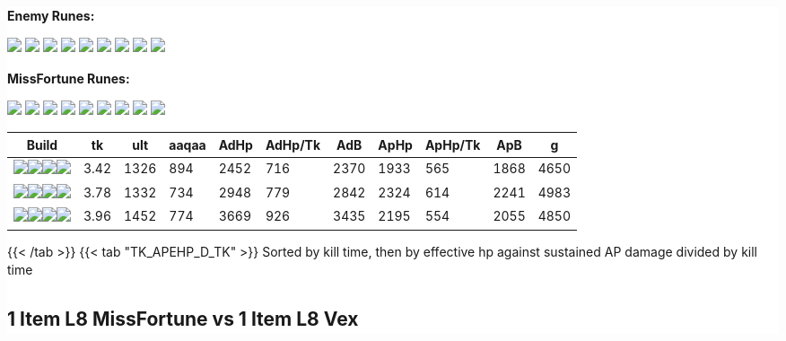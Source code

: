 

**Enemy Runes:**





![](/Styles/Domination/Electrocute/Electrocute.png)
![](/Styles/Precision/AbsorbLife/AbsorbLife.png)
![](/Styles/Domination/TasteOfBlood/TasteOfBlood.png)
![](/Styles/Domination/EyeballCollection/EyeballCollection.png)
![](/Styles/Sorcery/ManaflowBand/ManaflowBand.png)
![](/Styles/Sorcery/Transcendence/Transcendence.png)
![](/StatMods/StatModsAttackSpeedIcon.png)
![](/StatMods/StatModsAdaptiveForceIcon.png)
![](/StatMods/StatModsHealthScalingIcon.png)



**MissFortune Runes:**


![](/Styles/Precision/PressTheAttack/PressTheAttack.png)
![](/Styles/Precision/PresenceOfMind/PresenceOfMind.png)
![](/Styles/Precision/LegendAlacrity/LegendAlacrity.png)
![](/Styles/Precision/CutDown/CutDown.png)
![](/Styles/Sorcery/AbsoluteFocus/AbsoluteFocus.png)
![](/Styles/Sorcery/GatheringStorm/GatheringStorm.png)
![](/StatMods/StatModsAdaptiveForceIcon.png)
![](/StatMods/StatModsAdaptiveForceIcon.png)
![](/StatMods/StatModsHealthScalingIcon.png)





 Build |tk|ult|aaqaa|AdHp|AdHp/Tk|AdB|ApHp|ApHp/Tk|ApB|g
-|-|-|-|-|-|-|-|-|-|-
![](/item/3124.png)![](/item/1001.png)![](/item/1053.png)![](/item/1055.png)|3.42|1326|894|2452|716|2370|1933|565|1868|4650
![](/item/3078.png)![](/item/1001.png)![](/item/1053.png)![](/item/1055.png)|3.78|1332|734|2948|779|2842|2324|614|2241|4983
![](/item/6333.png)![](/item/1001.png)![](/item/1053.png)![](/item/1055.png)|3.96|1452|774|3669|926|3435|2195|554|2055|4850
{{< /tab >}}
{{< tab "TK_APEHP_D_TK" >}}
Sorted by kill time, then by effective hp against sustained AP damage divided by kill time
## 1 Item L8 MissFortune vs 1 Item L8 Vex
